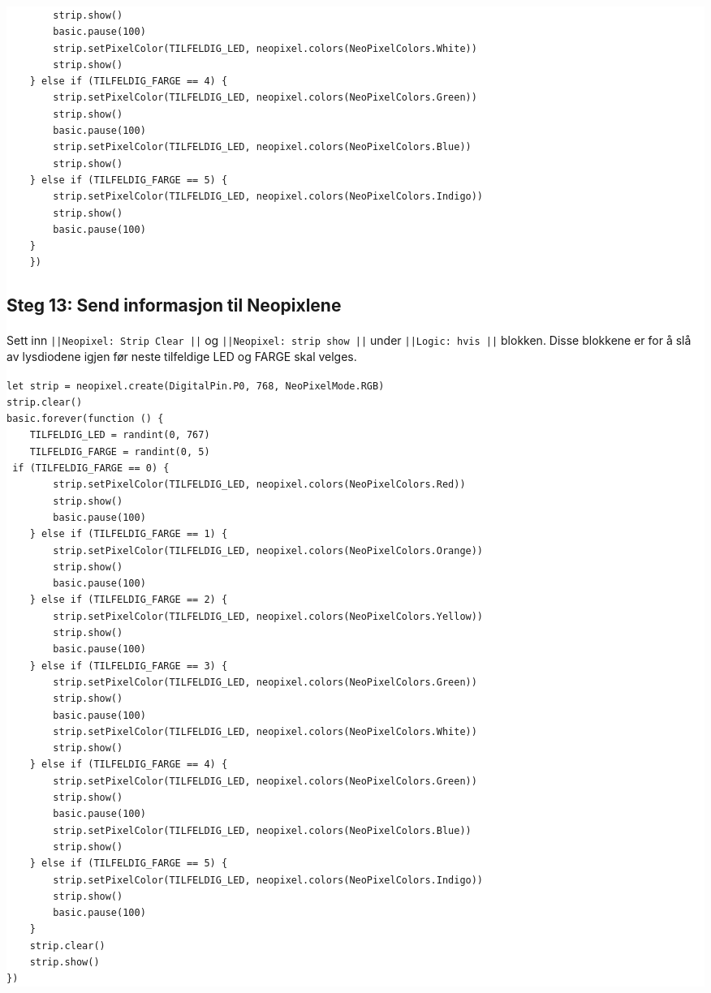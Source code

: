 ```blocks
        strip.show()
        basic.pause(100)
        strip.setPixelColor(TILFELDIG_LED, neopixel.colors(NeoPixelColors.White))
        strip.show()
    } else if (TILFELDIG_FARGE == 4) {
        strip.setPixelColor(TILFELDIG_LED, neopixel.colors(NeoPixelColors.Green))
        strip.show()
        basic.pause(100)
        strip.setPixelColor(TILFELDIG_LED, neopixel.colors(NeoPixelColors.Blue))
        strip.show()
    } else if (TILFELDIG_FARGE == 5) {
        strip.setPixelColor(TILFELDIG_LED, neopixel.colors(NeoPixelColors.Indigo))
        strip.show()
        basic.pause(100)
    }
    })
```
## Steg 13: Send informasjon til Neopixlene
Sett inn ``||Neopixel: Strip Clear ||`` og ``||Neopixel: strip show ||`` under ``||Logic: hvis ||`` blokken.
Disse blokkene er for å slå av lysdiodene igjen før neste tilfeldige LED og FARGE skal velges.

```blocks
let strip = neopixel.create(DigitalPin.P0, 768, NeoPixelMode.RGB)
strip.clear()
basic.forever(function () {
    TILFELDIG_LED = randint(0, 767)
    TILFELDIG_FARGE = randint(0, 5)
 if (TILFELDIG_FARGE == 0) {
        strip.setPixelColor(TILFELDIG_LED, neopixel.colors(NeoPixelColors.Red))
        strip.show()
        basic.pause(100)
    } else if (TILFELDIG_FARGE == 1) {
        strip.setPixelColor(TILFELDIG_LED, neopixel.colors(NeoPixelColors.Orange))
        strip.show()
        basic.pause(100)
    } else if (TILFELDIG_FARGE == 2) {
        strip.setPixelColor(TILFELDIG_LED, neopixel.colors(NeoPixelColors.Yellow))
        strip.show()
        basic.pause(100)
    } else if (TILFELDIG_FARGE == 3) {
        strip.setPixelColor(TILFELDIG_LED, neopixel.colors(NeoPixelColors.Green))
        strip.show()
        basic.pause(100)
        strip.setPixelColor(TILFELDIG_LED, neopixel.colors(NeoPixelColors.White))
        strip.show()
    } else if (TILFELDIG_FARGE == 4) {
        strip.setPixelColor(TILFELDIG_LED, neopixel.colors(NeoPixelColors.Green))
        strip.show()
        basic.pause(100)
        strip.setPixelColor(TILFELDIG_LED, neopixel.colors(NeoPixelColors.Blue))
        strip.show()
    } else if (TILFELDIG_FARGE == 5) {
        strip.setPixelColor(TILFELDIG_LED, neopixel.colors(NeoPixelColors.Indigo))
        strip.show()
        basic.pause(100)
    }
    strip.clear()
    strip.show()
})
```
